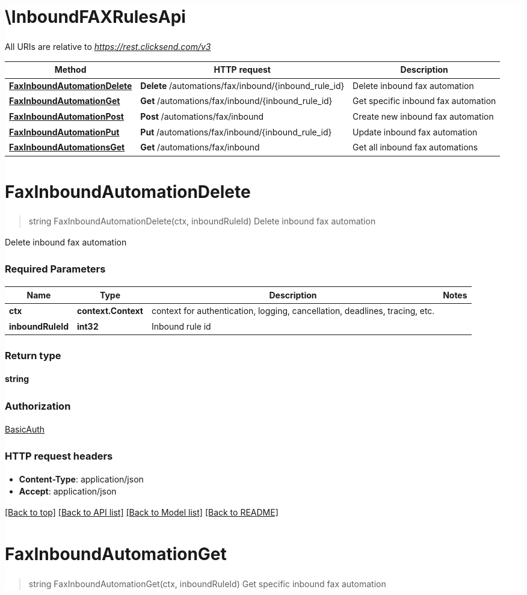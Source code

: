 # \InboundFAXRulesApi

All URIs are relative to *https://rest.clicksend.com/v3*

Method | HTTP request | Description
------------- | ------------- | -------------
[**FaxInboundAutomationDelete**](InboundFAXRulesApi.md#FaxInboundAutomationDelete) | **Delete** /automations/fax/inbound/{inbound_rule_id} | Delete inbound fax automation
[**FaxInboundAutomationGet**](InboundFAXRulesApi.md#FaxInboundAutomationGet) | **Get** /automations/fax/inbound/{inbound_rule_id} | Get specific inbound fax automation
[**FaxInboundAutomationPost**](InboundFAXRulesApi.md#FaxInboundAutomationPost) | **Post** /automations/fax/inbound | Create new inbound fax automation
[**FaxInboundAutomationPut**](InboundFAXRulesApi.md#FaxInboundAutomationPut) | **Put** /automations/fax/inbound/{inbound_rule_id} | Update inbound fax automation
[**FaxInboundAutomationsGet**](InboundFAXRulesApi.md#FaxInboundAutomationsGet) | **Get** /automations/fax/inbound | Get all inbound fax automations


# **FaxInboundAutomationDelete**
> string FaxInboundAutomationDelete(ctx, inboundRuleId)
Delete inbound fax automation

Delete inbound fax automation

### Required Parameters

Name | Type | Description  | Notes
------------- | ------------- | ------------- | -------------
 **ctx** | **context.Context** | context for authentication, logging, cancellation, deadlines, tracing, etc.
  **inboundRuleId** | **int32**| Inbound rule id | 

### Return type

**string**

### Authorization

[BasicAuth](../README.md#BasicAuth)

### HTTP request headers

 - **Content-Type**: application/json
 - **Accept**: application/json

[[Back to top]](#) [[Back to API list]](../README.md#documentation-for-api-endpoints) [[Back to Model list]](../README.md#documentation-for-models) [[Back to README]](../README.md)

# **FaxInboundAutomationGet**
> string FaxInboundAutomationGet(ctx, inboundRuleId)
Get specific inbound fax automation
